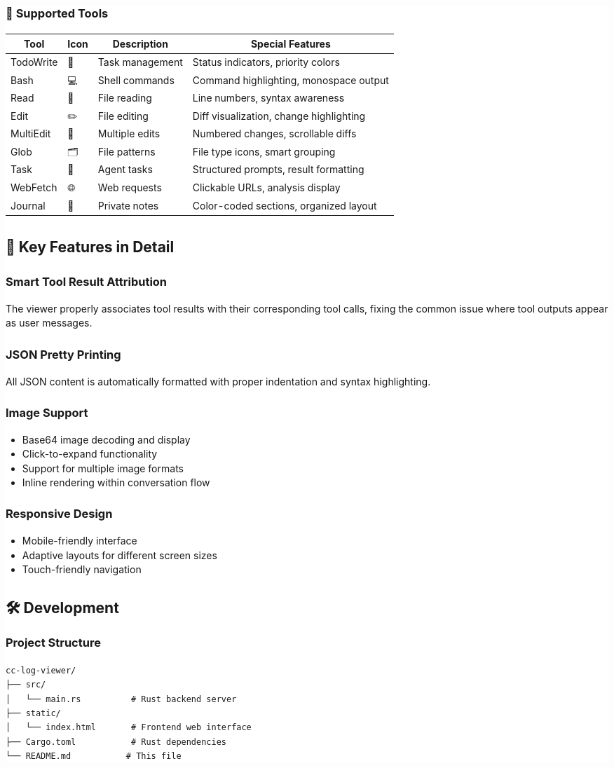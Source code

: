 ### 🔧 **Supported Tools**

| Tool | Icon | Description | Special Features |
|------|------|-------------|------------------|
| TodoWrite | 📝 | Task management | Status indicators, priority colors |
| Bash | 💻 | Shell commands | Command highlighting, monospace output |
| Read | 📖 | File reading | Line numbers, syntax awareness |
| Edit | ✏️ | File editing | Diff visualization, change highlighting |
| MultiEdit | 🔄 | Multiple edits | Numbered changes, scrollable diffs |
| Glob | 🗂️ | File patterns | File type icons, smart grouping |
| Task | 🎯 | Agent tasks | Structured prompts, result formatting |
| WebFetch | 🌐 | Web requests | Clickable URLs, analysis display |
| Journal | 🧠 | Private notes | Color-coded sections, organized layout |

## 🌟 Key Features in Detail

### **Smart Tool Result Attribution**
The viewer properly associates tool results with their corresponding tool calls, fixing the common issue where tool outputs appear as user messages.

### **JSON Pretty Printing**
All JSON content is automatically formatted with proper indentation and syntax highlighting.

### **Image Support**
- Base64 image decoding and display
- Click-to-expand functionality
- Support for multiple image formats
- Inline rendering within conversation flow

### **Responsive Design**
- Mobile-friendly interface
- Adaptive layouts for different screen sizes
- Touch-friendly navigation

## 🛠️ Development

### Project Structure

```
cc-log-viewer/
├── src/
│   └── main.rs          # Rust backend server
├── static/
│   └── index.html       # Frontend web interface
├── Cargo.toml           # Rust dependencies
└── README.md           # This file
```

